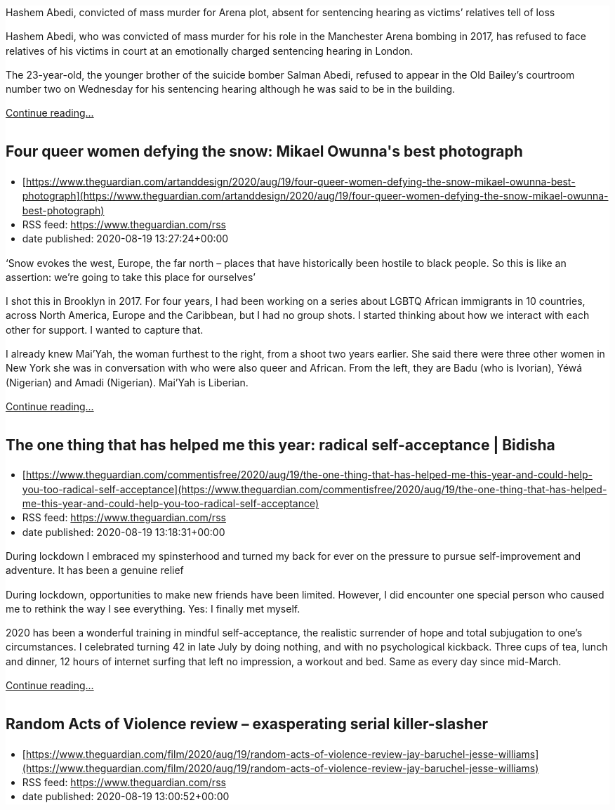 <p>Hashem Abedi, convicted of mass murder for Arena plot, absent for sentencing hearing as victims’ relatives tell of loss</p><p>Hashem Abedi, who was convicted of mass murder for his role in the Manchester Arena bombing in 2017, has refused to face relatives of his victims in court at an emotionally charged sentencing hearing in London.</p><p>The 23-year-old, the younger brother of the suicide bomber Salman<strong> </strong>Abedi, refused to appear in the Old Bailey’s courtroom number two on Wednesday for his sentencing hearing although he was said to be in the building.</p> <a href="https://www.theguardian.com/uk-news/2020/aug/19/manchester-bomber-brother-hashem-abedi-refuses-attend-court">Continue reading...</a>

## Four queer women defying the snow: Mikael Owunna's best photograph
 - [https://www.theguardian.com/artanddesign/2020/aug/19/four-queer-women-defying-the-snow-mikael-owunna-best-photograph](https://www.theguardian.com/artanddesign/2020/aug/19/four-queer-women-defying-the-snow-mikael-owunna-best-photograph)
 - RSS feed: https://www.theguardian.com/rss
 - date published: 2020-08-19 13:27:24+00:00

<p>‘Snow evokes the west, Europe, the far north – places that have historically been hostile to black people. So this is like an assertion: we’re going to take this place for ourselves’</p><p>I shot this in Brooklyn in 2017. For four years, I had been working on a series about LGBTQ African immigrants in 10 countries, across North America, Europe and the Caribbean, but I had no group shots. I started thinking about how we interact with each other for support. I wanted to capture that.</p><p>I already knew Mai’Yah, the woman furthest to the right, from a shoot two years earlier. She said there were three other women in New York she was in conversation with who were also queer and African. From the left, they are Badu (who is Ivorian), Yéwá (Nigerian) and Amadi (Nigerian). Mai’Yah is Liberian. </p> <a href="https://www.theguardian.com/artanddesign/2020/aug/19/four-queer-women-defying-the-snow-mikael-owunna-best-photograph">Continue reading...</a>

## The one thing that has helped me this year: radical self-acceptance | Bidisha
 - [https://www.theguardian.com/commentisfree/2020/aug/19/the-one-thing-that-has-helped-me-this-year-and-could-help-you-too-radical-self-acceptance](https://www.theguardian.com/commentisfree/2020/aug/19/the-one-thing-that-has-helped-me-this-year-and-could-help-you-too-radical-self-acceptance)
 - RSS feed: https://www.theguardian.com/rss
 - date published: 2020-08-19 13:18:31+00:00

<p>During lockdown I embraced my spinsterhood and turned my back for ever on the pressure to pursue self-improvement and adventure. It has been a genuine relief </p><p>During lockdown, opportunities to make new friends have been limited. However, I did encounter one special person who caused me to rethink the way I see everything. Yes: I finally met myself.</p><p>2020 has been a wonderful training in mindful self-acceptance, the realistic surrender of hope and total subjugation to one’s circumstances. I celebrated turning 42 in late July by doing nothing, and with no psychological kickback. Three cups of tea, lunch and dinner, 12 hours of internet surfing that left no impression, a workout and bed. Same as every day since mid-March.</p> <a href="https://www.theguardian.com/commentisfree/2020/aug/19/the-one-thing-that-has-helped-me-this-year-and-could-help-you-too-radical-self-acceptance">Continue reading...</a>

## Random Acts of Violence review – exasperating serial killer-slasher
 - [https://www.theguardian.com/film/2020/aug/19/random-acts-of-violence-review-jay-baruchel-jesse-williams](https://www.theguardian.com/film/2020/aug/19/random-acts-of-violence-review-jay-baruchel-jesse-williams)
 - RSS feed: https://www.theguardian.com/rss
 - date published: 2020-08-19 13:00:52+00:00
